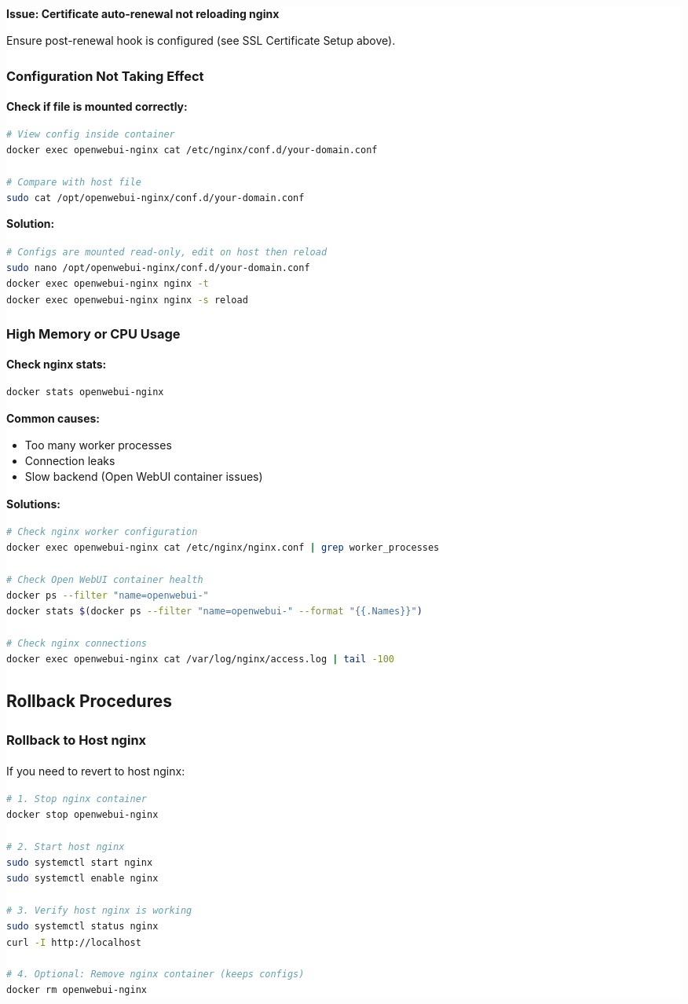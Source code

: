 **Issue: Certificate auto-renewal not reloading nginx**

Ensure post-renewal hook is configured (see SSL Certificate Setup above).

### Configuration Not Taking Effect

**Check if file is mounted correctly:**
```bash
# View config inside container
docker exec openwebui-nginx cat /etc/nginx/conf.d/your-domain.conf

# Compare with host file
sudo cat /opt/openwebui-nginx/conf.d/your-domain.conf
```

**Solution:**
```bash
# Configs are mounted read-only, edit on host then reload
sudo nano /opt/openwebui-nginx/conf.d/your-domain.conf
docker exec openwebui-nginx nginx -t
docker exec openwebui-nginx nginx -s reload
```

### High Memory or CPU Usage

**Check nginx stats:**
```bash
docker stats openwebui-nginx
```

**Common causes:**
- Too many worker processes
- Connection leaks
- Slow backend (Open WebUI container issues)

**Solutions:**
```bash
# Check nginx worker configuration
docker exec openwebui-nginx cat /etc/nginx/nginx.conf | grep worker_processes

# Check Open WebUI container health
docker ps --filter "name=openwebui-"
docker stats $(docker ps --filter "name=openwebui-" --format "{{.Names}}")

# Check nginx connections
docker exec openwebui-nginx cat /var/log/nginx/access.log | tail -100
```

## Rollback Procedures

### Rollback to Host nginx

If you need to revert to host nginx:

```bash
# 1. Stop nginx container
docker stop openwebui-nginx

# 2. Start host nginx
sudo systemctl start nginx
sudo systemctl enable nginx

# 3. Verify host nginx is working
sudo systemctl status nginx
curl -I http://localhost

# 4. Optional: Remove nginx container (keeps configs)
docker rm openwebui-nginx
```